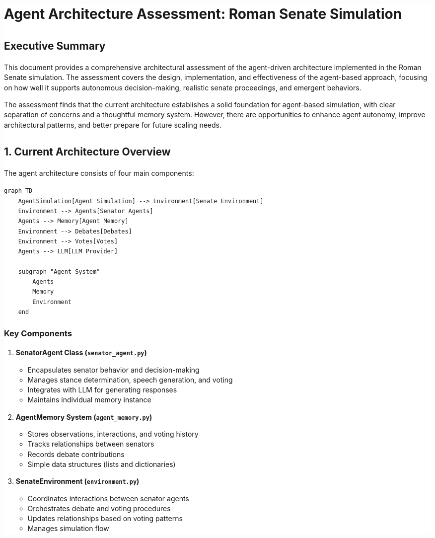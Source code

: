 # Agent Architecture Assessment: Roman Senate Simulation

## Executive Summary

This document provides a comprehensive architectural assessment of the agent-driven architecture implemented in the Roman Senate simulation. The assessment covers the design, implementation, and effectiveness of the agent-based approach, focusing on how well it supports autonomous decision-making, realistic senate proceedings, and emergent behaviors.

The assessment finds that the current architecture establishes a solid foundation for agent-based simulation, with clear separation of concerns and a thoughtful memory system. However, there are opportunities to enhance agent autonomy, improve architectural patterns, and better prepare for future scaling needs.

## 1. Current Architecture Overview

The agent architecture consists of four main components:

```mermaid
graph TD
    AgentSimulation[Agent Simulation] --> Environment[Senate Environment]
    Environment --> Agents[Senator Agents]
    Agents --> Memory[Agent Memory]
    Environment --> Debates[Debates]
    Environment --> Votes[Votes]
    Agents --> LLM[LLM Provider]
    
    subgraph "Agent System"
        Agents
        Memory
        Environment
    end
```

### Key Components

1. **SenatorAgent Class (`senator_agent.py`)**
   - Encapsulates senator behavior and decision-making
   - Manages stance determination, speech generation, and voting
   - Integrates with LLM for generating responses
   - Maintains individual memory instance

2. **AgentMemory System (`agent_memory.py`)**
   - Stores observations, interactions, and voting history
   - Tracks relationships between senators
   - Records debate contributions
   - Simple data structures (lists and dictionaries)

3. **SenateEnvironment (`environment.py`)**
   - Coordinates interactions between senator agents
   - Orchestrates debate and voting procedures
   - Updates relationships based on voting patterns
   - Manages simulation flow
